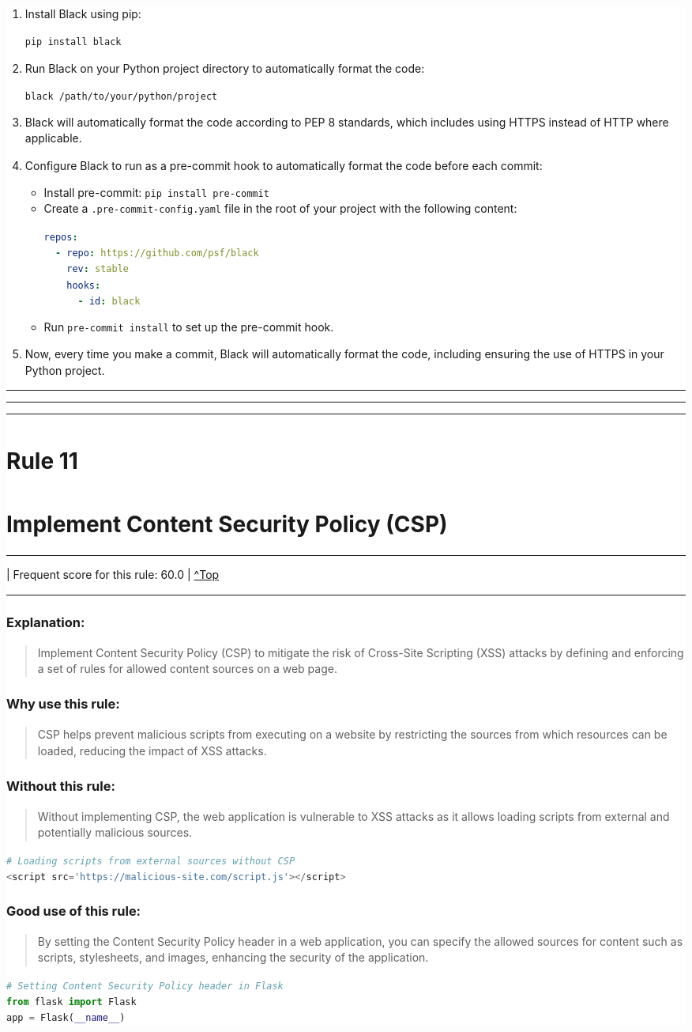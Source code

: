 1. Install Black using pip:
   ```
   pip install black
   ```

2. Run Black on your Python project directory to automatically format the code:
   ```
   black /path/to/your/python/project
   ```

3. Black will automatically format the code according to PEP 8 standards, which includes using HTTPS instead of HTTP where applicable.

4. Configure Black to run as a pre-commit hook to automatically format the code before each commit:
   - Install pre-commit: `pip install pre-commit`
   - Create a `.pre-commit-config.yaml` file in the root of your project with the following content:
     ```yaml
     repos:
       - repo: https://github.com/psf/black
         rev: stable
         hooks:
           - id: black
     ```
   - Run `pre-commit install` to set up the pre-commit hook.

5. Now, every time you make a commit, Black will automatically format the code, including ensuring the use of HTTPS in your Python project.
 --- 
 --- 
---
# Rule 11
# Implement Content Security Policy (CSP)
---
| Frequent score for this rule: 60.0 | [^Top](#security-best-practices) 

---
### Explanation:
>Implement Content Security Policy (CSP) to mitigate the risk of Cross-Site Scripting (XSS) attacks by defining and enforcing a set of rules for allowed content sources on a web page.

### Why use this rule:
>CSP helps prevent malicious scripts from executing on a website by restricting the sources from which resources can be loaded, reducing the impact of XSS attacks.

### Without this rule:
>Without implementing CSP, the web application is vulnerable to XSS attacks as it allows loading scripts from external and potentially malicious sources.
```python
# Loading scripts from external sources without CSP
<script src='https://malicious-site.com/script.js'></script>
```
### Good use of this rule:
>By setting the Content Security Policy header in a web application, you can specify the allowed sources for content such as scripts, stylesheets, and images, enhancing the security of the application.
```python
# Setting Content Security Policy header in Flask
from flask import Flask
app = Flask(__name__)

```